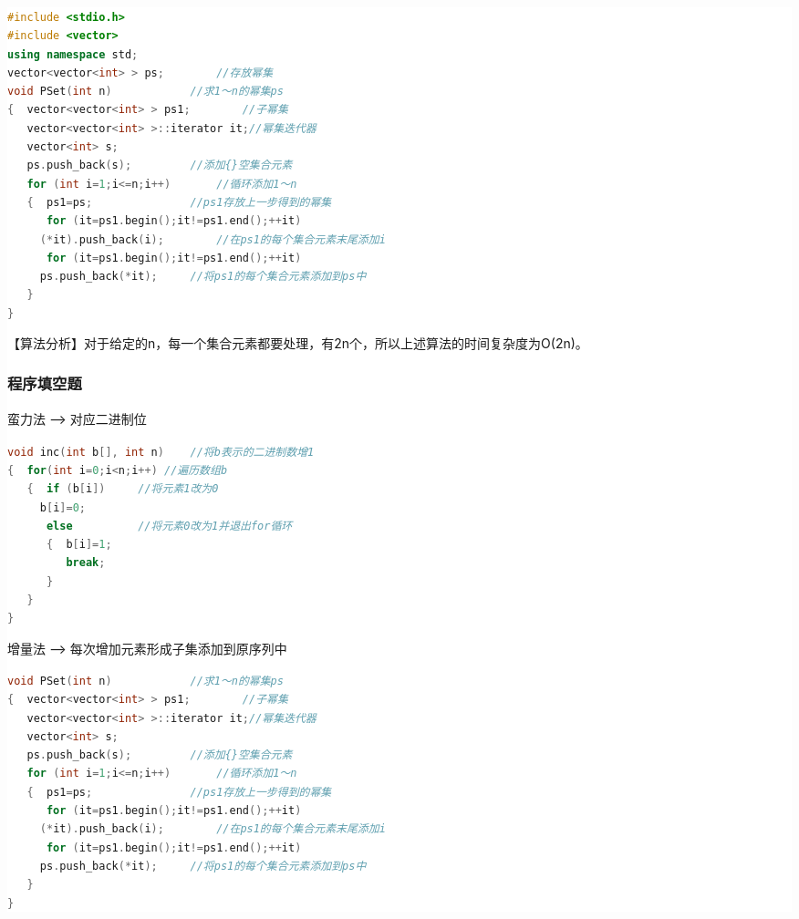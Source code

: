 ```cpp
#include <stdio.h>
#include <vector>
using namespace std;
vector<vector<int> > ps;		//存放幂集
void PSet(int n)			//求1～n的幂集ps
{  vector<vector<int> > ps1;		//子幂集
   vector<vector<int> >::iterator it;//幂集迭代器
   vector<int> s;
   ps.push_back(s);			//添加{}空集合元素
   for (int i=1;i<=n;i++)		//循环添加1～n
   {  ps1=ps;				//ps1存放上一步得到的幂集
      for (it=ps1.begin();it!=ps1.end();++it)
	 (*it).push_back(i);		//在ps1的每个集合元素末尾添加i
      for (it=ps1.begin();it!=ps1.end();++it)
	 ps.push_back(*it);		//将ps1的每个集合元素添加到ps中
   }
}
```

   【算法分析】对于给定的n，每一个集合元素都要处理，有2n个，所以上述算法的时间复杂度为O(2n)。

### 程序填空题

蛮力法 --> 对应二进制位

```cpp
void inc(int b[], int n)	//将b表示的二进制数增1
{  for(int i=0;i<n;i++)	//遍历数组b
   {  if (b[i])		//将元素1改为0
	 b[i]=0;
      else			//将元素0改为1并退出for循环
      {  b[i]=1;
         break;
      }
   }
}
```

增量法 --> 每次增加元素形成子集添加到原序列中

```cpp
void PSet(int n)			//求1～n的幂集ps
{  vector<vector<int> > ps1;		//子幂集
   vector<vector<int> >::iterator it;//幂集迭代器
   vector<int> s;
   ps.push_back(s);			//添加{}空集合元素
   for (int i=1;i<=n;i++)		//循环添加1～n
   {  ps1=ps;				//ps1存放上一步得到的幂集
      for (it=ps1.begin();it!=ps1.end();++it)
	 (*it).push_back(i);		//在ps1的每个集合元素末尾添加i
      for (it=ps1.begin();it!=ps1.end();++it)
	 ps.push_back(*it);		//将ps1的每个集合元素添加到ps中
   }
}
```
